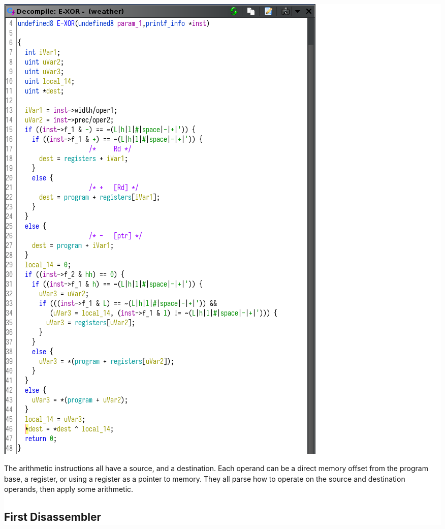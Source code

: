 ![Annotated %E handler](./pics/xor_handler.png)

The arithmetic instructions all have a source, and a destination. Each operand
can be a direct memory offset from the program base, a register, or using a
register as a pointer to memory. They all parse how to operate on the source and
destination operands, then apply some arithmetic.

## First Disassembler
